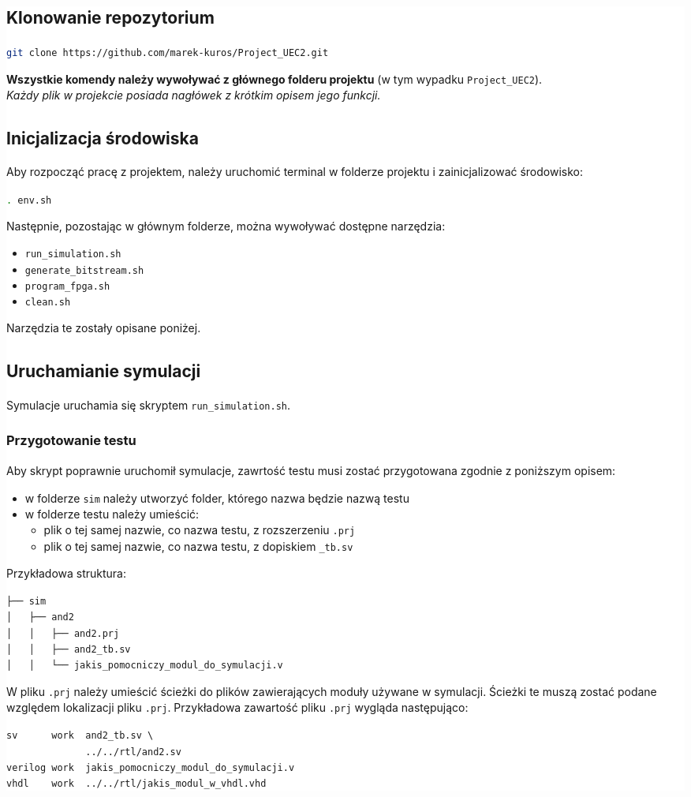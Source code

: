 ## Klonowanie repozytorium

```bash
git clone https://github.com/marek-kuros/Project_UEC2.git
```

**Wszystkie komendy należy wywoływać z głównego folderu projektu** (w tym wypadku `Project_UEC2`).\
_Każdy plik w projekcie posiada nagłówek z krótkim opisem jego funkcji._

## Inicjalizacja środowiska

Aby rozpocząć pracę z projektem, należy uruchomić terminal w folderze projektu i zainicjalizować środowisko:

```bash
. env.sh
```

Następnie, pozostając w głównym folderze, można wywoływać dostępne narzędzia:

* `run_simulation.sh`
* `generate_bitstream.sh`
* `program_fpga.sh`
* `clean.sh`

Narzędzia te zostały opisane poniżej.

## Uruchamianie symulacji

Symulacje uruchamia się skryptem `run_simulation.sh`.

### Przygotowanie testu

Aby skrypt poprawnie uruchomił symulacje, zawrtość testu musi zostać przygotowana zgodnie z poniższym opisem:

* w folderze `sim` należy utworzyć folder, którego nazwa będzie nazwą testu
* w folderze testu należy umieścić:
  * plik o tej samej nazwie, co nazwa testu, z rozszerzeniu `.prj`
  * plik o tej samej nazwie, co nazwa testu, z dopiskiem `_tb.sv`

Przykładowa struktura:

```text
├── sim
│   ├── and2
│   │   ├── and2.prj
│   │   ├── and2_tb.sv
│   │   └── jakis_pomocniczy_modul_do_symulacji.v
```

W pliku `.prj` należy umieścić ścieżki do plików zawierających moduły używane w symulacji. Ścieżki te muszą zostać podane względem lokalizacji pliku `.prj`. Przykładowa zawartość pliku `.prj` wygląda następująco:

```properties
sv      work  and2_tb.sv \
              ../../rtl/and2.sv
verilog work  jakis_pomocniczy_modul_do_symulacji.v
vhdl    work  ../../rtl/jakis_modul_w_vhdl.vhd
```
